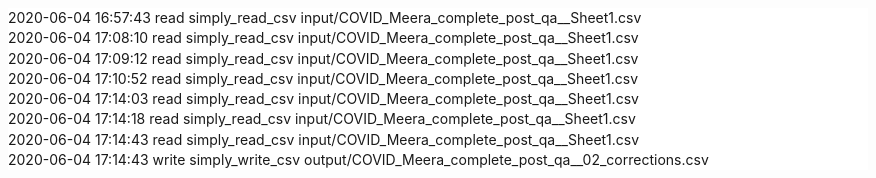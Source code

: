 2020-06-04 16:57:43	read	simply_read_csv	input/COVID_Meera_complete_post_qa__Sheet1.csv	
2020-06-04 17:08:10	read	simply_read_csv	input/COVID_Meera_complete_post_qa__Sheet1.csv	
2020-06-04 17:09:12	read	simply_read_csv	input/COVID_Meera_complete_post_qa__Sheet1.csv	
2020-06-04 17:10:52	read	simply_read_csv	input/COVID_Meera_complete_post_qa__Sheet1.csv	
2020-06-04 17:14:03	read	simply_read_csv	input/COVID_Meera_complete_post_qa__Sheet1.csv	
2020-06-04 17:14:18	read	simply_read_csv	input/COVID_Meera_complete_post_qa__Sheet1.csv	
2020-06-04 17:14:43	read	simply_read_csv	input/COVID_Meera_complete_post_qa__Sheet1.csv	
2020-06-04 17:14:43	write	simply_write_csv	output/COVID_Meera_complete_post_qa__02_corrections.csv	
